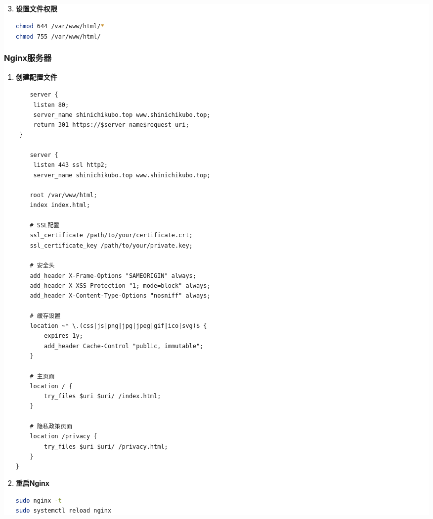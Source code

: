 3. **设置文件权限**
   ```bash
   chmod 644 /var/www/html/*
   chmod 755 /var/www/html/
   ```

### Nginx服务器

1. **创建配置文件**
   ```nginx
       server {
        listen 80;
        server_name shinichikubo.top www.shinichikubo.top;
        return 301 https://$server_name$request_uri;
    }
   
       server {
        listen 443 ssl http2;
        server_name shinichikubo.top www.shinichikubo.top;
       
       root /var/www/html;
       index index.html;
       
       # SSL配置
       ssl_certificate /path/to/your/certificate.crt;
       ssl_certificate_key /path/to/your/private.key;
       
       # 安全头
       add_header X-Frame-Options "SAMEORIGIN" always;
       add_header X-XSS-Protection "1; mode=block" always;
       add_header X-Content-Type-Options "nosniff" always;
       
       # 缓存设置
       location ~* \.(css|js|png|jpg|jpeg|gif|ico|svg)$ {
           expires 1y;
           add_header Cache-Control "public, immutable";
       }
       
       # 主页面
       location / {
           try_files $uri $uri/ /index.html;
       }
       
       # 隐私政策页面
       location /privacy {
           try_files $uri $uri/ /privacy.html;
       }
   }
   ```

2. **重启Nginx**
   ```bash
   sudo nginx -t
   sudo systemctl reload nginx
   ```

